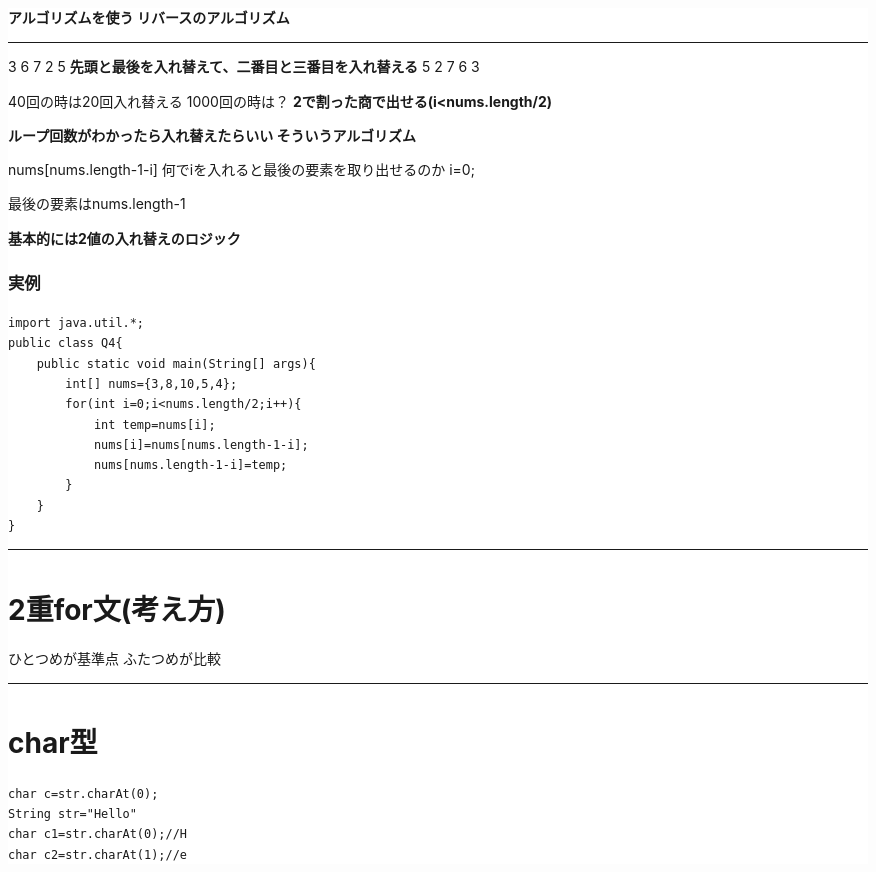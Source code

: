 

**アルゴリズムを使う
リバースのアルゴリズム**

---

3 6 7 2 5
**先頭と最後を入れ替えて、二番目と三番目を入れ替える**
5 2 7 6 3

40回の時は20回入れ替える
1000回の時は？
**2で割った商で出せる(i<nums.length/2)**

**ループ回数がわかったら入れ替えたらいい
そういうアルゴリズム**

nums[nums.length-1-i]
何でiを入れると最後の要素を取り出せるのか
i=0;

最後の要素はnums.length-1

**基本的には2値の入れ替えのロジック**
　

### 実例
```リバースのアルゴリズム
import java.util.*;
public class Q4{
	public static void main(String[] args){
		int[] nums={3,8,10,5,4};
		for(int i=0;i<nums.length/2;i++){
			int temp=nums[i];
			nums[i]=nums[nums.length-1-i];
			nums[nums.length-1-i]=temp;
		}
	}
}
```
  
---
  
# 2重for文(考え方)
ひとつめが基準点
ふたつめが比較
  
---
  
# char型
```
char c=str.charAt(0);
String str="Hello"
char c1=str.charAt(0);//H
char c2=str.charAt(1);//e
```
  